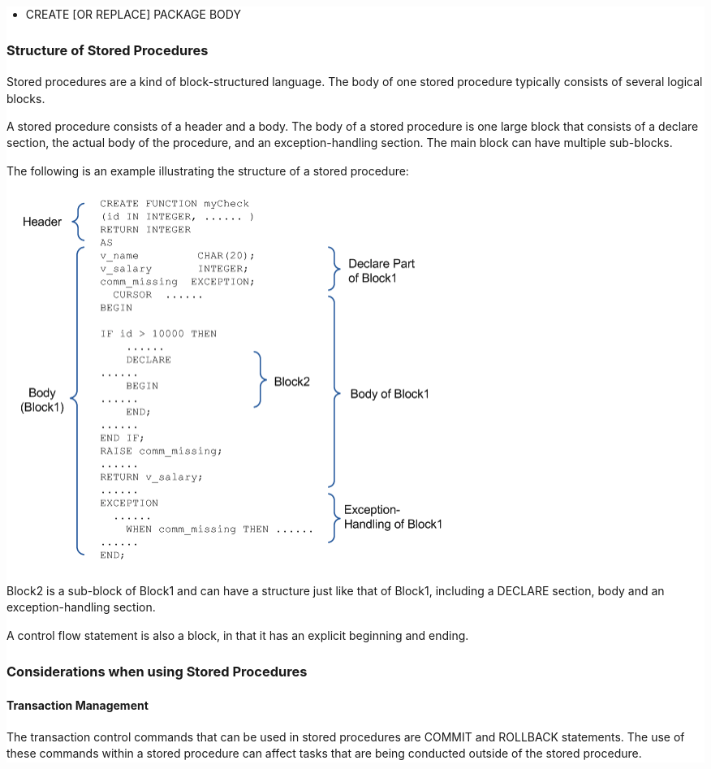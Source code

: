 -   CREATE [OR REPLACE] PACKAGE BODY



### Structure of Stored Procedures

Stored procedures are a kind of block-structured language. The body of one stored procedure typically consists of several logical blocks. 

A stored procedure consists of a header and a body. The body of a stored procedure is one large block that consists of a declare section, the actual body of the procedure, and an exception-handling section. The main block can have multiple sub-blocks. 

The following is an example illustrating the structure of a stored procedure:

![](media/StoredProcedure/storedprocedure_structure_eng.png)

Block2 is a sub-block of Block1 and can have a structure just like that of Block1, including a DECLARE section, body and an exception-handling section. 

A control flow statement is also a block, in that it has an explicit beginning and ending.



### Considerations when using Stored Procedures

#### Transaction Management

The transaction control commands that can be used in stored procedures are COMMIT and ROLLBACK statements. The use of these commands within a stored procedure can affect tasks that are being conducted outside of the stored procedure.
